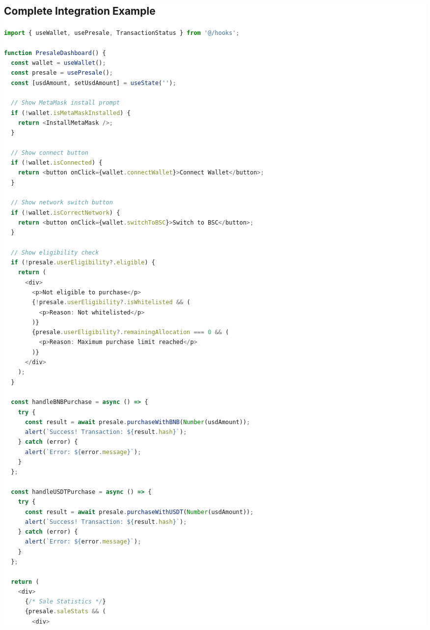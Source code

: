 ## Complete Integration Example

```typescript
import { useWallet, usePresale, TransactionStatus } from '@/hooks';

function PresaleDashboard() {
  const wallet = useWallet();
  const presale = usePresale();
  const [usdAmount, setUsdAmount] = useState('');

  // Show MetaMask install prompt
  if (!wallet.isMetaMaskInstalled) {
    return <InstallMetaMask />;
  }

  // Show connect button
  if (!wallet.isConnected) {
    return <button onClick={wallet.connectWallet}>Connect Wallet</button>;
  }

  // Show network switch button
  if (!wallet.isCorrectNetwork) {
    return <button onClick={wallet.switchToBSC}>Switch to BSC</button>;
  }

  // Show eligibility check
  if (!presale.userEligibility?.eligible) {
    return (
      <div>
        <p>Not eligible to purchase</p>
        {!presale.userEligibility?.isWhitelisted && (
          <p>Reason: Not whitelisted</p>
        )}
        {presale.userEligibility?.remainingAllocation === 0 && (
          <p>Reason: Maximum purchase limit reached</p>
        )}
      </div>
    );
  }

  const handleBNBPurchase = async () => {
    try {
      const result = await presale.purchaseWithBNB(Number(usdAmount));
      alert(`Success! Transaction: ${result.hash}`);
    } catch (error) {
      alert(`Error: ${error.message}`);
    }
  };

  const handleUSDTPurchase = async () => {
    try {
      const result = await presale.purchaseWithUSDT(Number(usdAmount));
      alert(`Success! Transaction: ${result.hash}`);
    } catch (error) {
      alert(`Error: ${error.message}`);
    }
  };

  return (
    <div>
      {/* Sale Statistics */}
      {presale.saleStats && (
        <div>
```